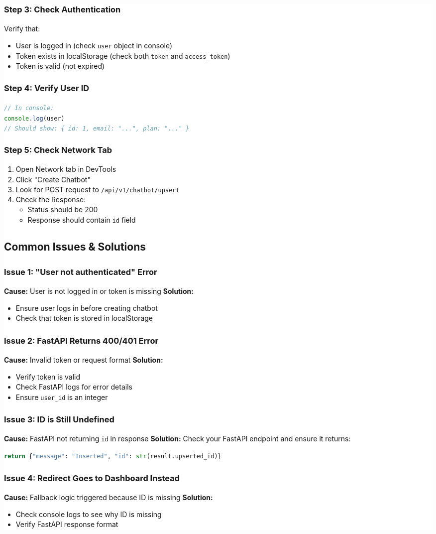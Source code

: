 ### Step 3: Check Authentication
Verify that:
- User is logged in (check `user` object in console)
- Token exists in localStorage (check both `token` and `access_token`)
- Token is valid (not expired)

### Step 4: Verify User ID
```javascript
// In console:
console.log(user)
// Should show: { id: 1, email: "...", plan: "..." }
```

### Step 5: Check Network Tab
1. Open Network tab in DevTools
2. Click "Create Chatbot"
3. Look for POST request to `/api/v1/chatbot/upsert`
4. Check the Response:
   - Status should be 200
   - Response should contain `id` field

## Common Issues & Solutions

### Issue 1: "User not authenticated" Error
**Cause:** User is not logged in or token is missing
**Solution:** 
- Ensure user logs in before creating chatbot
- Check that token is stored in localStorage

### Issue 2: FastAPI Returns 400/401 Error
**Cause:** Invalid token or request format
**Solution:**
- Verify token is valid
- Check FastAPI logs for error details
- Ensure `user_id` is an integer

### Issue 3: ID is Still Undefined
**Cause:** FastAPI not returning `id` in response
**Solution:**
Check your FastAPI endpoint and ensure it returns:
```python
return {"message": "Inserted", "id": str(result.upserted_id)}
```

### Issue 4: Redirect Goes to Dashboard Instead
**Cause:** Fallback logic triggered because ID is missing
**Solution:**
- Check console logs to see why ID is missing
- Verify FastAPI response format
